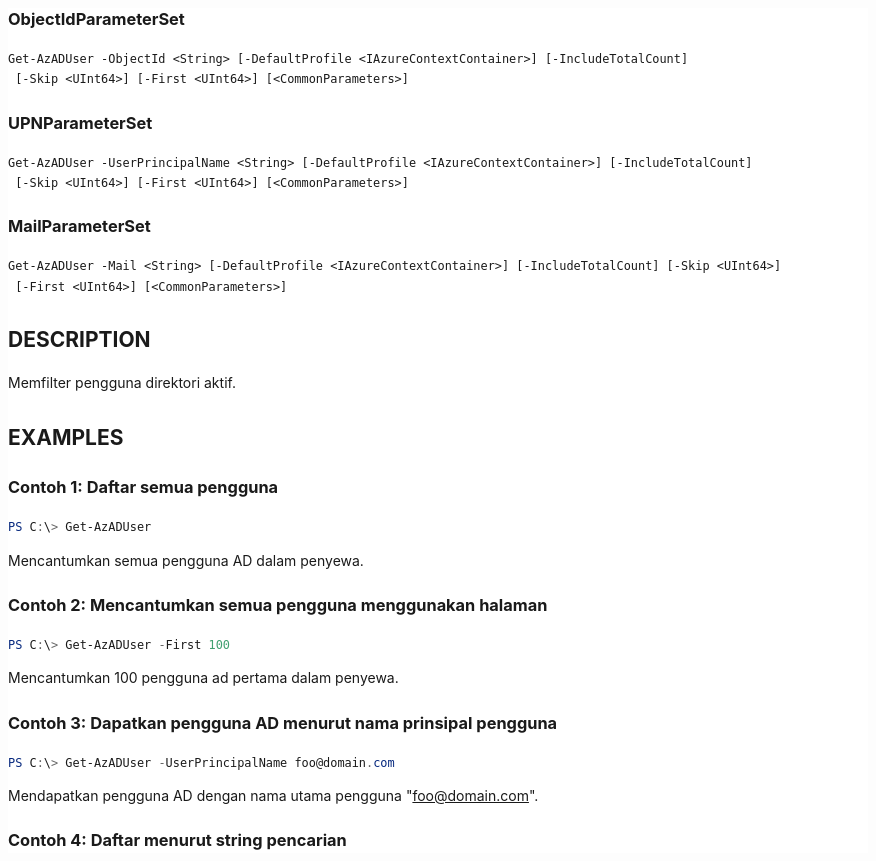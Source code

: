 ### ObjectIdParameterSet
```
Get-AzADUser -ObjectId <String> [-DefaultProfile <IAzureContextContainer>] [-IncludeTotalCount]
 [-Skip <UInt64>] [-First <UInt64>] [<CommonParameters>]
```

### UPNParameterSet
```
Get-AzADUser -UserPrincipalName <String> [-DefaultProfile <IAzureContextContainer>] [-IncludeTotalCount]
 [-Skip <UInt64>] [-First <UInt64>] [<CommonParameters>]
```

### MailParameterSet
```
Get-AzADUser -Mail <String> [-DefaultProfile <IAzureContextContainer>] [-IncludeTotalCount] [-Skip <UInt64>]
 [-First <UInt64>] [<CommonParameters>]
```

## DESCRIPTION
Memfilter pengguna direktori aktif.

## EXAMPLES

### Contoh 1: Daftar semua pengguna

```powershell
PS C:\> Get-AzADUser
```

Mencantumkan semua pengguna AD dalam penyewa.

### Contoh 2: Mencantumkan semua pengguna menggunakan halaman

```powershell
PS C:\> Get-AzADUser -First 100
```

Mencantumkan 100 pengguna ad pertama dalam penyewa.

### Contoh 3: Dapatkan pengguna AD menurut nama prinsipal pengguna

```powershell
PS C:\> Get-AzADUser -UserPrincipalName foo@domain.com
```

Mendapatkan pengguna AD dengan nama utama pengguna "foo@domain.com".

### Contoh 4: Daftar menurut string pencarian
